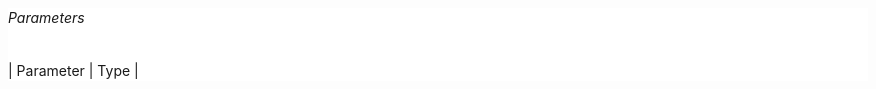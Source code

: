 ###### Parameters

| Parameter  | Type                                                                                                                                                                                                                                                                                                                                                                                                                                                                                                                                                                                                                                                                                                                                                                                                                                                                                                                                                                                                                                                                                                                                                                                                                                                                                                                                                                                                                                                                                                                                                                                                                                                                                                                                                                                                                                                                                                                                                                                                                                                                                                                                                                                                                                                                                                                                                                                                                                                                                                                                                                                                                                                                                                                                                                                                                                                                                                                                                                                                                                                                                                                                                                                                                                                                                                                                                                                                                                                                                             |